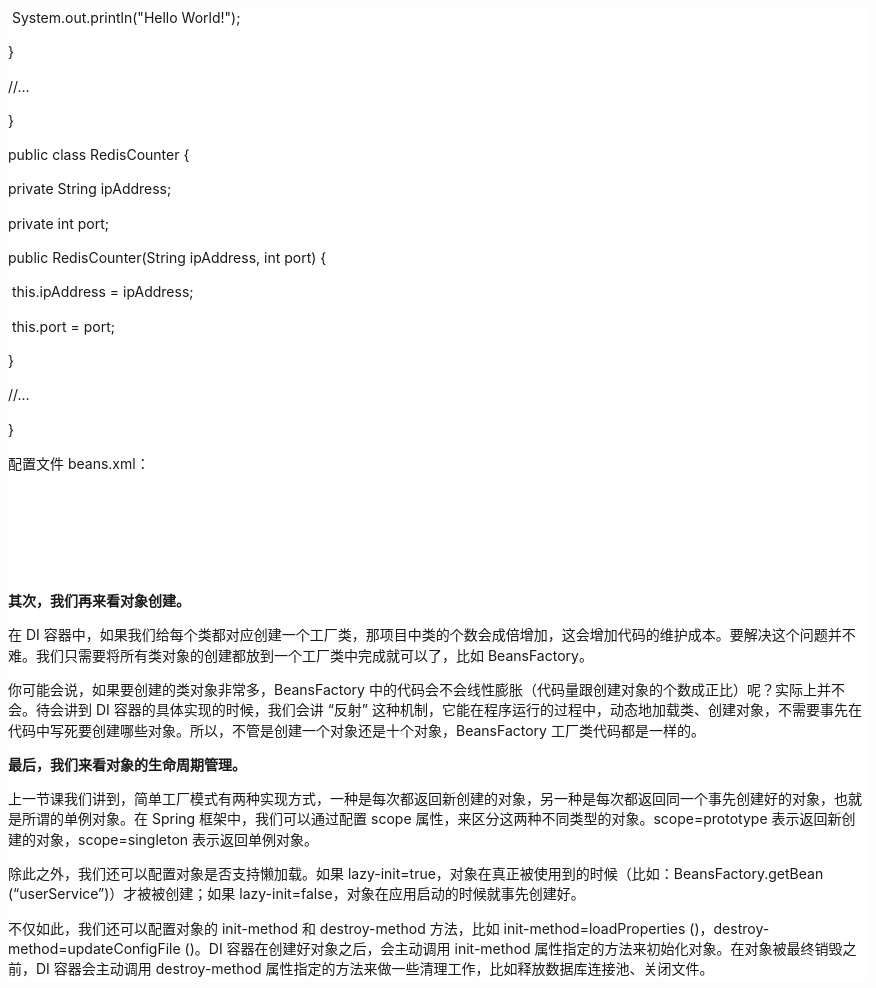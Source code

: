 ​    System.out.println("Hello World!");

  }

  //...

}

public class RedisCounter {

  private String ipAddress;

  private int port;

  public RedisCounter(String ipAddress, int port) {

​    this.ipAddress = ipAddress;

​    this.port = port;

  }

  //...

}

配置文件 beans.xml：

<beans>

   <bean id="rateLimiter" class="com.xzg.RateLimiter">

​      <constructor-arg ref="redisCounter"/>

   </bean>

   <bean id="redisCounter" class="com.xzg.redisCounter">

​     <constructor-arg type="String" value="127.0.0.1">

​     <constructor-arg type="int" value=1234>

   </bean>

</beans>

**其次，我们再来看对象创建。**

在 DI 容器中，如果我们给每个类都对应创建一个工厂类，那项目中类的个数会成倍增加，这会增加代码的维护成本。要解决这个问题并不难。我们只需要将所有类对象的创建都放到一个工厂类中完成就可以了，比如 BeansFactory。

你可能会说，如果要创建的类对象非常多，BeansFactory 中的代码会不会线性膨胀（代码量跟创建对象的个数成正比）呢？实际上并不会。待会讲到 DI 容器的具体实现的时候，我们会讲 “反射” 这种机制，它能在程序运行的过程中，动态地加载类、创建对象，不需要事先在代码中写死要创建哪些对象。所以，不管是创建一个对象还是十个对象，BeansFactory 工厂类代码都是一样的。

**最后，我们来看对象的生命周期管理。**

上一节课我们讲到，简单工厂模式有两种实现方式，一种是每次都返回新创建的对象，另一种是每次都返回同一个事先创建好的对象，也就是所谓的单例对象。在 Spring 框架中，我们可以通过配置 scope 属性，来区分这两种不同类型的对象。scope=prototype 表示返回新创建的对象，scope=singleton 表示返回单例对象。

除此之外，我们还可以配置对象是否支持懒加载。如果 lazy-init=true，对象在真正被使用到的时候（比如：BeansFactory.getBean (“userService”)）才被被创建；如果 lazy-init=false，对象在应用启动的时候就事先创建好。

不仅如此，我们还可以配置对象的 init-method 和 destroy-method 方法，比如 init-method=loadProperties ()，destroy-method=updateConfigFile ()。DI 容器在创建好对象之后，会主动调用 init-method 属性指定的方法来初始化对象。在对象被最终销毁之前，DI 容器会主动调用 destroy-method 属性指定的方法来做一些清理工作，比如释放数据库连接池、关闭文件。
